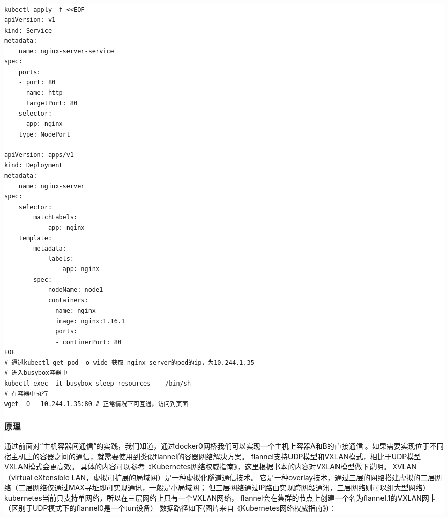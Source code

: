 ```shell
kubectl apply -f <<EOF
apiVersion: v1
kind: Service
metadata:
    name: nginx-server-service
spec:
    ports:
    - port: 80
      name: http
      targetPort: 80
    selector:
      app: nginx
    type: NodePort
---
apiVersion: apps/v1
kind: Deployment
metadata:
    name: nginx-server
spec:
    selector:
        matchLabels:
            app: nginx
    template:
        metadata:
            labels:
                app: nginx
        spec:
            nodeName: node1
            containers:
            - name: nginx
              image: nginx:1.16.1
              ports:
              - continerPort: 80
EOF
# 通过kubectl get pod -o wide 获取 nginx-server的pod的ip，为10.244.1.35
# 进入busybox容器中
kubectl exec -it busybox-sleep-resources -- /bin/sh
# 在容器中执行
wget -O - 10.244.1.35:80 # 正常情况下可互通，访问到页面
```
### 原理
通过前面对“主机容器间通信”的实践，我们知道，通过docker0网桥我们可以实现一个主机上容器A和B的直接通信
。如果需要实现位于不同宿主机上的容器之间的通信，就需要使用到类似flannel的容器网络解决方案。
flannel支持UDP模型和VXLAN模式，相比于UDP模型VXLAN模式会更高效。
具体的内容可以参考《Kubernetes网络权威指南》，这里根据书本的内容对VXLAN模型做下说明。
XVLAN（virtual eXtensible LAN，虚拟可扩展的局域网）是一种虚拟化隧道通信技术。
它是一种overlay技术，通过三层的网络搭建虚拟的二层网络（二层网络仅通过MAX寻址即可实现通讯，一般是小局域网；
但三层网络通过IP路由实现跨网段通讯，三层网络则可以组大型网络）
kubernetes当前只支持单网络，所以在三层网络上只有一个VXLAN网络，
flannel会在集群的节点上创建一个名为flannel.1的VXLAN网卡（区别于UDP模式下的flannel0是一个tun设备）
数据路径如下(图片来自《Kubernetes网络权威指南》)：